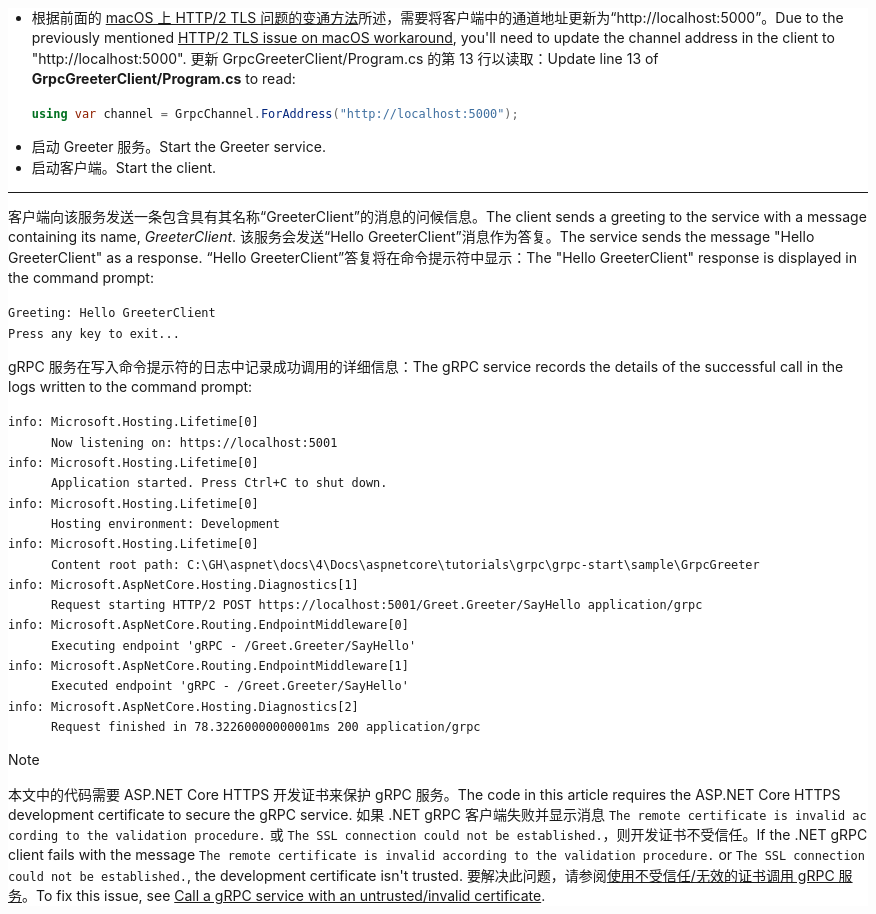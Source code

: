 * <span data-ttu-id="73ae3-232">根据前面的 [macOS 上 HTTP/2 TLS 问题的变通方法](xref:grpc/troubleshoot#unable-to-start-aspnet-core-grpc-app-on-macos)所述，需要将客户端中的通道地址更新为“http://localhost:5000”。</span><span class="sxs-lookup"><span data-stu-id="73ae3-232">Due to the previously mentioned [HTTP/2 TLS issue on macOS workaround](xref:grpc/troubleshoot#unable-to-start-aspnet-core-grpc-app-on-macos), you'll need to update the channel address in the client to "http://localhost:5000".</span></span> <span data-ttu-id="73ae3-233">更新 GrpcGreeterClient/Program.cs 的第 13 行以读取：</span><span class="sxs-lookup"><span data-stu-id="73ae3-233">Update line 13 of **GrpcGreeterClient/Program.cs** to read:</span></span>
  ```csharp
  using var channel = GrpcChannel.ForAddress("http://localhost:5000");
  ``` 
* <span data-ttu-id="73ae3-234">启动 Greeter 服务。</span><span class="sxs-lookup"><span data-stu-id="73ae3-234">Start the Greeter service.</span></span>
* <span data-ttu-id="73ae3-235">启动客户端。</span><span class="sxs-lookup"><span data-stu-id="73ae3-235">Start the client.</span></span>

---

<span data-ttu-id="73ae3-236">客户端向该服务发送一条包含具有其名称“GreeterClient”的消息的问候信息。</span><span class="sxs-lookup"><span data-stu-id="73ae3-236">The client sends a greeting to the service with a message containing its name, *GreeterClient*.</span></span> <span data-ttu-id="73ae3-237">该服务会发送“Hello GreeterClient”消息作为答复。</span><span class="sxs-lookup"><span data-stu-id="73ae3-237">The service sends the message "Hello GreeterClient" as a response.</span></span> <span data-ttu-id="73ae3-238">“Hello GreeterClient”答复将在命令提示符中显示：</span><span class="sxs-lookup"><span data-stu-id="73ae3-238">The "Hello GreeterClient" response is displayed in the command prompt:</span></span>

```console
Greeting: Hello GreeterClient
Press any key to exit...
```

<span data-ttu-id="73ae3-239">gRPC 服务在写入命令提示符的日志中记录成功调用的详细信息：</span><span class="sxs-lookup"><span data-stu-id="73ae3-239">The gRPC service records the details of the successful call in the logs written to the command prompt:</span></span>

```console
info: Microsoft.Hosting.Lifetime[0]
      Now listening on: https://localhost:5001
info: Microsoft.Hosting.Lifetime[0]
      Application started. Press Ctrl+C to shut down.
info: Microsoft.Hosting.Lifetime[0]
      Hosting environment: Development
info: Microsoft.Hosting.Lifetime[0]
      Content root path: C:\GH\aspnet\docs\4\Docs\aspnetcore\tutorials\grpc\grpc-start\sample\GrpcGreeter
info: Microsoft.AspNetCore.Hosting.Diagnostics[1]
      Request starting HTTP/2 POST https://localhost:5001/Greet.Greeter/SayHello application/grpc
info: Microsoft.AspNetCore.Routing.EndpointMiddleware[0]
      Executing endpoint 'gRPC - /Greet.Greeter/SayHello'
info: Microsoft.AspNetCore.Routing.EndpointMiddleware[1]
      Executed endpoint 'gRPC - /Greet.Greeter/SayHello'
info: Microsoft.AspNetCore.Hosting.Diagnostics[2]
      Request finished in 78.32260000000001ms 200 application/grpc
```

> [!NOTE]
> <span data-ttu-id="73ae3-240">本文中的代码需要 ASP.NET Core HTTPS 开发证书来保护 gRPC 服务。</span><span class="sxs-lookup"><span data-stu-id="73ae3-240">The code in this article requires the ASP.NET Core HTTPS development certificate to secure the gRPC service.</span></span> <span data-ttu-id="73ae3-241">如果 .NET gRPC 客户端失败并显示消息 `The remote certificate is invalid according to the validation procedure.` 或 `The SSL connection could not be established.`，则开发证书不受信任。</span><span class="sxs-lookup"><span data-stu-id="73ae3-241">If the .NET gRPC client fails with the message `The remote certificate is invalid according to the validation procedure.` or `The SSL connection could not be established.`, the development certificate isn't trusted.</span></span> <span data-ttu-id="73ae3-242">要解决此问题，请参阅[使用不受信任/无效的证书调用 gRPC 服务](xref:grpc/troubleshoot#call-a-grpc-service-with-an-untrustedinvalid-certificate)。</span><span class="sxs-lookup"><span data-stu-id="73ae3-242">To fix this issue, see [Call a gRPC service with an untrusted/invalid certificate](xref:grpc/troubleshoot#call-a-grpc-service-with-an-untrustedinvalid-certificate).</span></span>
